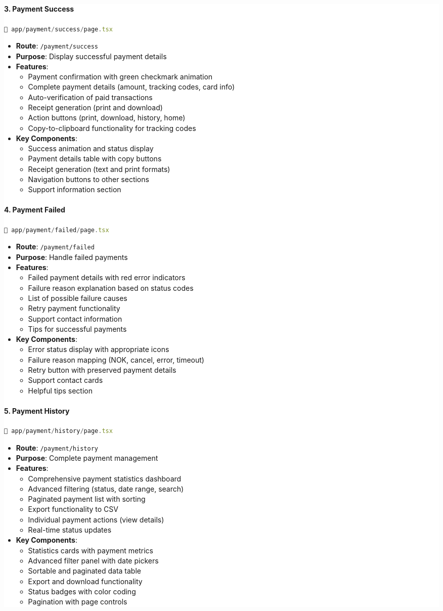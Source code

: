#### **3. Payment Success**
```typescript
📄 app/payment/success/page.tsx
```
- **Route**: `/payment/success`
- **Purpose**: Display successful payment details
- **Features**:
  - Payment confirmation with green checkmark animation
  - Complete payment details (amount, tracking codes, card info)
  - Auto-verification of paid transactions
  - Receipt generation (print and download)
  - Action buttons (print, download, history, home)
  - Copy-to-clipboard functionality for tracking codes
- **Key Components**:
  - Success animation and status display
  - Payment details table with copy buttons
  - Receipt generation (text and print formats)
  - Navigation buttons to other sections
  - Support information section

#### **4. Payment Failed**
```typescript
📄 app/payment/failed/page.tsx
```
- **Route**: `/payment/failed`
- **Purpose**: Handle failed payments
- **Features**:
  - Failed payment details with red error indicators
  - Failure reason explanation based on status codes
  - List of possible failure causes
  - Retry payment functionality
  - Support contact information
  - Tips for successful payments
- **Key Components**:
  - Error status display with appropriate icons
  - Failure reason mapping (NOK, cancel, error, timeout)
  - Retry button with preserved payment details
  - Support contact cards
  - Helpful tips section

#### **5. Payment History**
```typescript
📄 app/payment/history/page.tsx
```
- **Route**: `/payment/history`
- **Purpose**: Complete payment management
- **Features**:
  - Comprehensive payment statistics dashboard
  - Advanced filtering (status, date range, search)
  - Paginated payment list with sorting
  - Export functionality to CSV
  - Individual payment actions (view details)
  - Real-time status updates
- **Key Components**:
  - Statistics cards with payment metrics
  - Advanced filter panel with date pickers
  - Sortable and paginated data table
  - Export and download functionality
  - Status badges with color coding
  - Pagination with page controls
